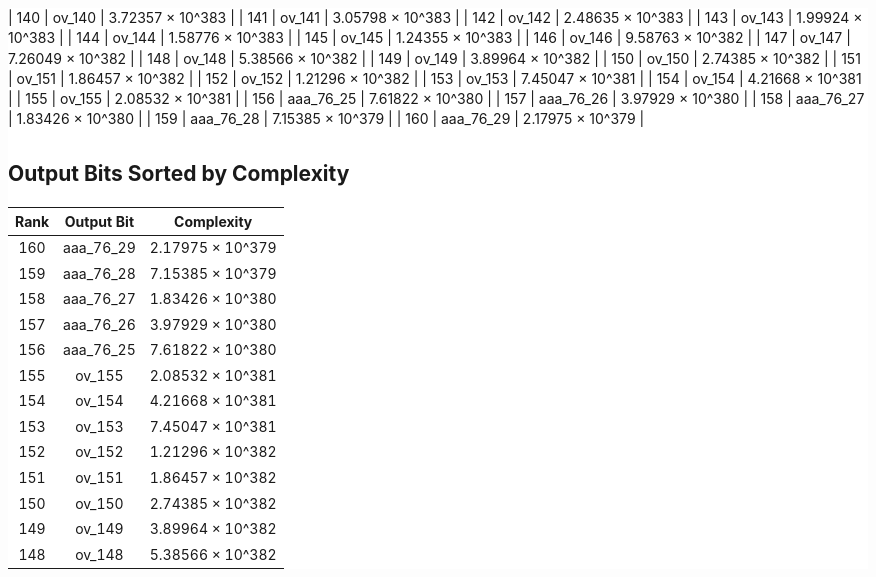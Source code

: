 | 140 | ov_140 | 3.72357 × 10^383 |
| 141 | ov_141 | 3.05798 × 10^383 |
| 142 | ov_142 | 2.48635 × 10^383 |
| 143 | ov_143 | 1.99924 × 10^383 |
| 144 | ov_144 | 1.58776 × 10^383 |
| 145 | ov_145 | 1.24355 × 10^383 |
| 146 | ov_146 | 9.58763 × 10^382 |
| 147 | ov_147 | 7.26049 × 10^382 |
| 148 | ov_148 | 5.38566 × 10^382 |
| 149 | ov_149 | 3.89964 × 10^382 |
| 150 | ov_150 | 2.74385 × 10^382 |
| 151 | ov_151 | 1.86457 × 10^382 |
| 152 | ov_152 | 1.21296 × 10^382 |
| 153 | ov_153 | 7.45047 × 10^381 |
| 154 | ov_154 | 4.21668 × 10^381 |
| 155 | ov_155 | 2.08532 × 10^381 |
| 156 | aaa_76_25 | 7.61822 × 10^380 |
| 157 | aaa_76_26 | 3.97929 × 10^380 |
| 158 | aaa_76_27 | 1.83426 × 10^380 |
| 159 | aaa_76_28 | 7.15385 × 10^379 |
| 160 | aaa_76_29 | 2.17975 × 10^379 |

## Output Bits Sorted by Complexity

| Rank | Output Bit | Complexity |
|:----:|:----------:|:----------:|
| 160 | aaa_76_29 | 2.17975 × 10^379 |
| 159 | aaa_76_28 | 7.15385 × 10^379 |
| 158 | aaa_76_27 | 1.83426 × 10^380 |
| 157 | aaa_76_26 | 3.97929 × 10^380 |
| 156 | aaa_76_25 | 7.61822 × 10^380 |
| 155 | ov_155 | 2.08532 × 10^381 |
| 154 | ov_154 | 4.21668 × 10^381 |
| 153 | ov_153 | 7.45047 × 10^381 |
| 152 | ov_152 | 1.21296 × 10^382 |
| 151 | ov_151 | 1.86457 × 10^382 |
| 150 | ov_150 | 2.74385 × 10^382 |
| 149 | ov_149 | 3.89964 × 10^382 |
| 148 | ov_148 | 5.38566 × 10^382 |